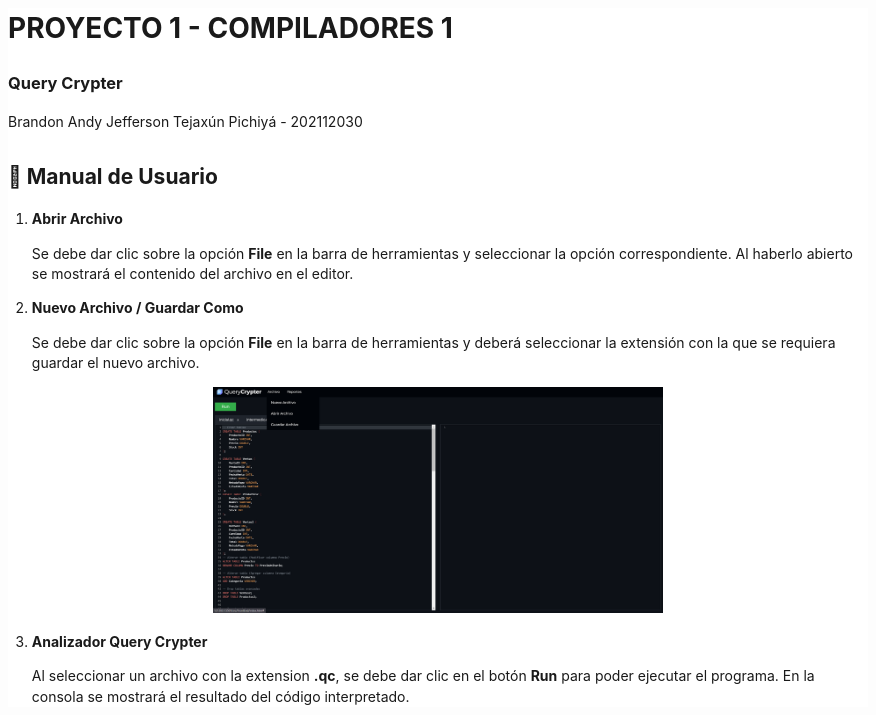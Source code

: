 # **PROYECTO 1 - COMPILADORES 1**
### **Query Crypter**

Brandon Andy Jefferson Tejaxún Pichiyá - 202112030

## 📌 **Manual de Usuario**

1. **Abrir Archivo**

    Se debe dar clic sobre la opción **File** en la barra de herramientas y seleccionar la opción correspondiente. Al haberlo abierto se mostrará el contenido del archivo en el editor.

2. **Nuevo Archivo / Guardar Como**

    Se debe dar clic sobre la opción **File** en la barra de herramientas y deberá seleccionar la extensión con la que se requiera guardar el nuevo archivo.

<p align="center">
    <img src="img/img1.png" width="450px">
</p>

3. **Analizador Query Crypter**

    Al seleccionar un archivo con la extension **.qc**, se debe dar clic en el botón **Run** para poder ejecutar el programa. En la consola se mostrará el resultado del código interpretado.

<p align="center">